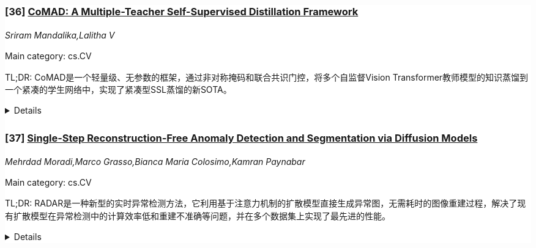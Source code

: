 
### [36] [CoMAD: A Multiple-Teacher Self-Supervised Distillation Framework](https://arxiv.org/abs/2508.04816)
*Sriram Mandalika,Lalitha V*

Main category: cs.CV

TL;DR: CoMAD是一个轻量级、无参数的框架，通过非对称掩码和联合共识门控，将多个自监督Vision Transformer教师模型的知识蒸馏到一个紧凑的学生网络中，实现了紧凑型SSL蒸馏的新SOTA。


<details><summary>Details</summary></details>


### [37] [Single-Step Reconstruction-Free Anomaly Detection and Segmentation via Diffusion Models](https://arxiv.org/abs/2508.04818)
*Mehrdad Moradi,Marco Grasso,Bianca Maria Colosimo,Kamran Paynabar*

Main category: cs.CV

TL;DR: RADAR是一种新型的实时异常检测方法，它利用基于注意力机制的扩散模型直接生成异常图，无需耗时的图像重建过程，解决了现有扩散模型在异常检测中的计算效率低和重建不准确等问题，并在多个数据集上实现了最先进的性能。


<details>
  <summary>Details</summary>
Motivation: 现有的基于重建的扩散模型在异常检测中存在三个主要挑战：1) 重建过程计算成本高，不适用于实时应用；2) 对于复杂或细微的异常模式，重建图像可能偏离原始输入；3) 中间噪声水平的选择具有挑战性，依赖于先验知识，不适用于无监督设置。

Method: 本文提出了RADAR（Reconstruction-free Anomaly Detection with Attention-based diffusion models in Real-time），该方法不通过重建输入图像来检测异常，而是直接利用扩散模型生成异常图。它采用基于注意力机制的扩散模型，旨在提高检测准确性和计算效率。

Result: RADAR在真实世界的3D打印材料和MVTec-AD数据集上进行了评估。结果显示，RADAR在准确率、精确率、召回率和F1分数等所有关键指标上均超越了最先进的基于扩散和统计机器学习模型。具体而言，RADAR在MVTec-AD数据集上将F1分数提高了7%，在3D打印材料数据集上提高了13%。

Conclusion: RADAR成功克服了传统基于重建的异常检测方法的局限性，通过直接生成异常图，显著提高了异常检测的准确性和计算效率，并在多个真实世界数据集上取得了优于现有最先进模型的表现。

Abstract: Generative models have demonstrated significant success in anomaly detection
and segmentation over the past decade. Recently, diffusion models have emerged
as a powerful alternative, outperforming previous approaches such as GANs and
VAEs. In typical diffusion-based anomaly detection, a model is trained on
normal data, and during inference, anomalous images are perturbed to a
predefined intermediate step in the forward diffusion process. The
corresponding normal image is then reconstructed through iterative reverse
sampling.
  However, reconstruction-based approaches present three major challenges: (1)
the reconstruction process is computationally expensive due to multiple
sampling steps, making real-time applications impractical; (2) for complex or
